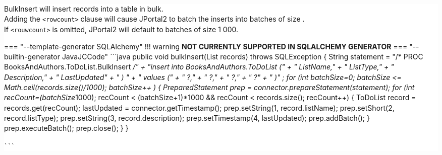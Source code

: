 BulkInsert will insert records into a table in bulk.  
Adding the `<rowcount>` clause will cause JPortal2 to batch the inserts into batches of size <rowcount>.  
If `<rouwcount>` is omitted, JPortal2 will default to batches of size 1 000.

=== "--template-generator SQLAlchemy"
    !!! warning
        **NOT CURRENTLY SUPPORTED IN SQLALCHEMY GENERATOR**
=== "--builtin-generator JavaJCCode"
    ```java
      public void bulkInsert(List<ToDoList> records) throws SQLException
      {
        String statement = 
          "/* PROC BooksAndAuthors.ToDoList.BulkInsert */"
        + "insert into BooksAndAuthors.ToDoList ("
        + "  ListName,"
        + "  ListType,"
        + "  Description,"
        + "  LastUpdated"
        + " ) "
        + " values ("
        + "  ?,"
        + "  ?,"
        + "  ?,"
        + "  ?"
        + " )"
        ;
        for (int batchSize=0; batchSize <= Math.ceil(records.size()/1000); batchSize++ ) {
            PreparedStatement prep = connector.prepareStatement(statement);
            for (int recCount=(batchSize*1000); recCount < (batchSize+1)*1000 && recCount < records.size(); recCount++) {
                ToDoList record = records.get(recCount);
                lastUpdated = connector.getTimestamp();
                prep.setString(1, record.listName);
                prep.setShort(2, record.listType);
                prep.setString(3, record.description);
                prep.setTimestamp(4, lastUpdated);
                prep.addBatch();
            }
            prep.executeBatch();
            prep.close();
        }
      }
    
    ```

